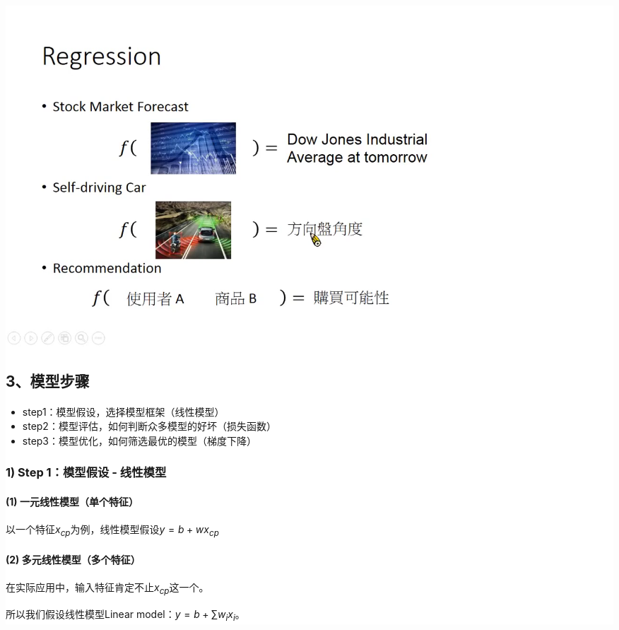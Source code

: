 <img src="https://github.com/BobWang4/DataWhale_learnNotes/blob/main/%E6%9D%8E%E5%AE%8F%E6%AF%85%E6%9C%BA%E5%99%A8%E5%AD%A6%E4%B9%A0/task02/1%E5%BA%94%E7%94%A8%E4%B8%BE%E4%BE%8B%E3%80%81.png?raw=true" alt="img" style="zoom:67%;" />

## 3、模型步骤

- step1：模型假设，选择模型框架（线性模型）
- step2：模型评估，如何判断众多模型的好坏（损失函数）
- step3：模型优化，如何筛选最优的模型（梯度下降）

### 1) Step 1：模型假设 - 线性模型

#### (1) 一元线性模型（单个特征）

以一个特征$x_{cp}$为例，线性模型假设$y=b+wx_{cp}$

#### (2) 多元线性模型（多个特征）

在实际应用中，输入特征肯定不止$x_{cp}$这一个。

所以我们假设线性模型Linear model：$y=b+\sum{w_i}{x_i}$。
